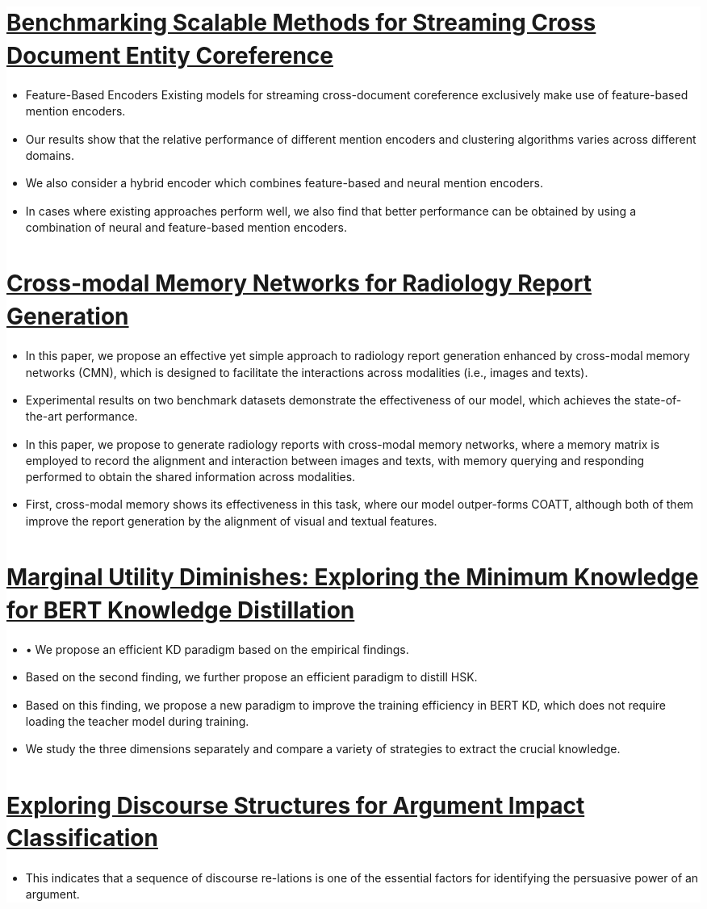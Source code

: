 


# [Benchmarking Scalable Methods for Streaming Cross Document Entity Coreference](https://aclanthology.org/2021.acl-long.364/)
- Feature-Based Encoders Existing models for streaming cross-document coreference exclusively make use of feature-based mention encoders.

- Our results show that the relative performance of different mention encoders and clustering algorithms varies across different domains.

- We also consider a hybrid encoder which combines feature-based and neural mention encoders.

- In cases where existing approaches perform well, we also find that better performance can be obtained by using a combination of neural and feature-based mention encoders.




# [Cross-modal Memory Networks for Radiology Report Generation](https://aclanthology.org/2021.acl-long.459/)
- In this paper, we propose an effective yet simple approach to radiology report generation enhanced by cross-modal memory networks (CMN), which is designed to facilitate the interactions across modalities (i.e., images and texts).

- Experimental results on two benchmark datasets demonstrate the effectiveness of our model, which achieves the state-of-the-art performance.

- In this paper, we propose to generate radiology reports with cross-modal memory networks, where a memory matrix is employed to record the alignment and interaction between images and texts, with memory querying and responding performed to obtain the shared information across modalities.

- First, cross-modal memory shows its effectiveness in this task, where our model outper-forms COATT, although both of them improve the report generation by the alignment of visual and textual features.




# [Marginal Utility Diminishes: Exploring the Minimum Knowledge for BERT Knowledge Distillation](https://aclanthology.org/2021.acl-long.228/)
- • We propose an efficient KD paradigm based on the empirical findings.

- Based on the second finding, we further propose an efficient paradigm to distill HSK.

- Based on this finding, we propose a new paradigm to improve the training efficiency in BERT KD, which does not require loading the teacher model during training.

- We study the three dimensions separately and compare a variety of strategies to extract the crucial knowledge.




# [Exploring Discourse Structures for Argument Impact Classification](https://aclanthology.org/2021.acl-long.306/)
- This indicates that a sequence of discourse re-lations is one of the essential factors for identifying the persuasive power of an argument.
